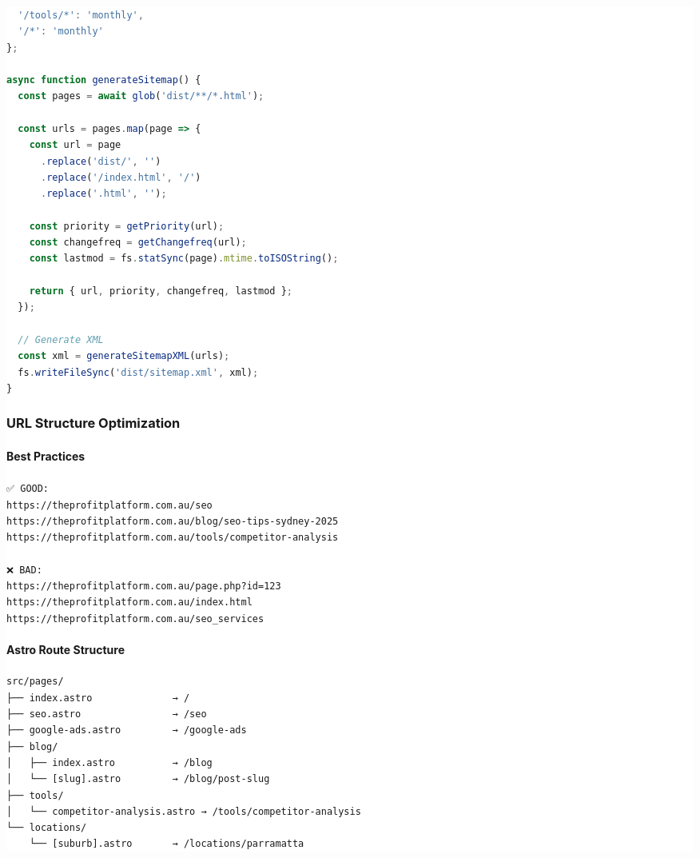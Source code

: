 ```typescript
  '/tools/*': 'monthly',
  '/*': 'monthly'
};

async function generateSitemap() {
  const pages = await glob('dist/**/*.html');

  const urls = pages.map(page => {
    const url = page
      .replace('dist/', '')
      .replace('/index.html', '/')
      .replace('.html', '');

    const priority = getPriority(url);
    const changefreq = getChangefreq(url);
    const lastmod = fs.statSync(page).mtime.toISOString();

    return { url, priority, changefreq, lastmod };
  });

  // Generate XML
  const xml = generateSitemapXML(urls);
  fs.writeFileSync('dist/sitemap.xml', xml);
}
```

### URL Structure Optimization

#### Best Practices
```
✅ GOOD:
https://theprofitplatform.com.au/seo
https://theprofitplatform.com.au/blog/seo-tips-sydney-2025
https://theprofitplatform.com.au/tools/competitor-analysis

❌ BAD:
https://theprofitplatform.com.au/page.php?id=123
https://theprofitplatform.com.au/index.html
https://theprofitplatform.com.au/seo_services
```

#### Astro Route Structure
```
src/pages/
├── index.astro              → /
├── seo.astro                → /seo
├── google-ads.astro         → /google-ads
├── blog/
│   ├── index.astro          → /blog
│   └── [slug].astro         → /blog/post-slug
├── tools/
│   └── competitor-analysis.astro → /tools/competitor-analysis
└── locations/
    └── [suburb].astro       → /locations/parramatta
```
